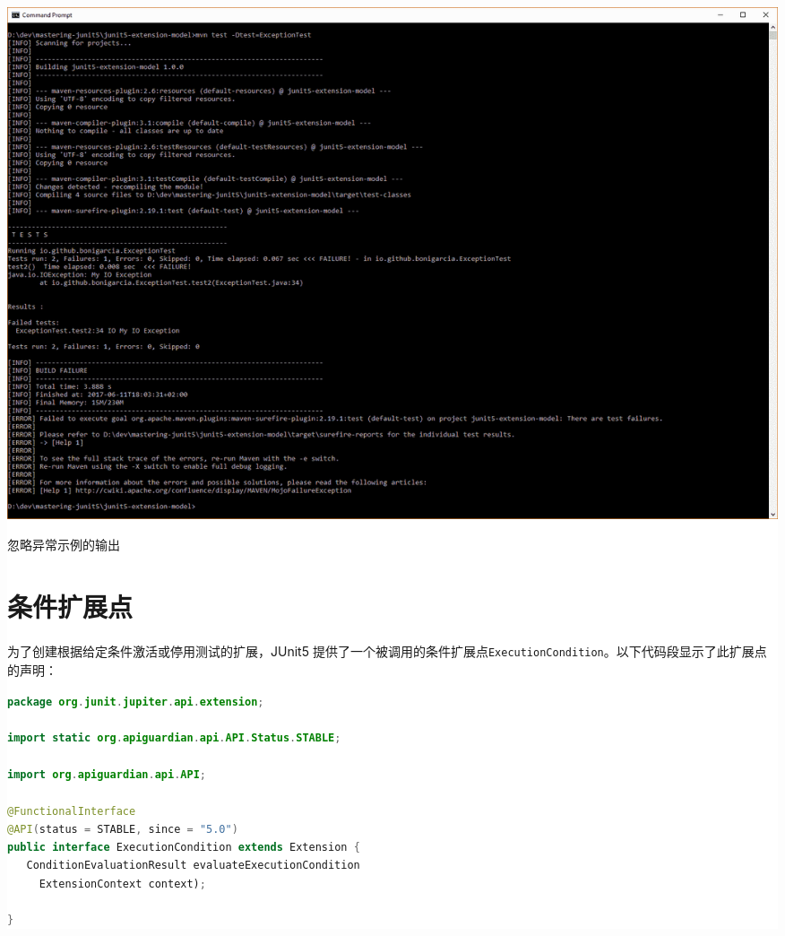 ![](img/00033.gif)

忽略异常示例的输出

# 条件扩展点

为了创建根据给定条件激活或停用测试的扩展，JUnit5 提供了一个被调用的条件扩展点`ExecutionCondition`。以下代码段显示了此扩展点的声明：

```java
package org.junit.jupiter.api.extension;

import static org.apiguardian.api.API.Status.STABLE;

import org.apiguardian.api.API;

@FunctionalInterface
@API(status = STABLE, since = "5.0")
public interface ExecutionCondition extends Extension {
   ConditionEvaluationResult evaluateExecutionCondition         
     ExtensionContext context);

}
```
